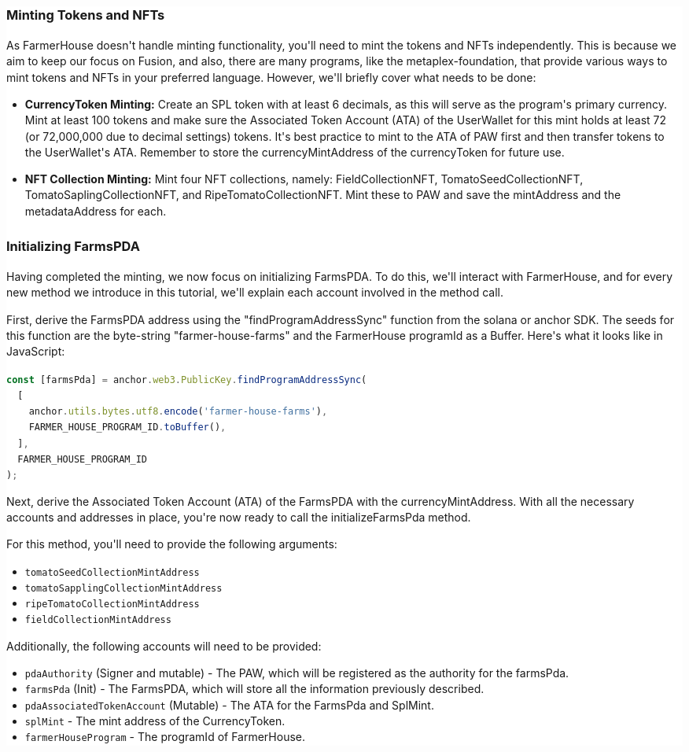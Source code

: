 ### Minting Tokens and NFTs

As FarmerHouse doesn't handle minting functionality, you'll need to mint the tokens and NFTs independently. This is because we aim to keep our focus on Fusion, and also, there are many programs, like the metaplex-foundation, that provide various ways to mint tokens and NFTs in your preferred language. However, we'll briefly cover what needs to be done:

- **CurrencyToken Minting:** Create an SPL token with at least 6 decimals, as this will serve as the program's primary currency. Mint at least 100 tokens and make sure the Associated Token Account (ATA) of the UserWallet for this mint holds at least 72 (or 72,000,000 due to decimal settings) tokens. It's best practice to mint to the ATA of PAW first and then transfer tokens to the UserWallet's ATA. Remember to store the currencyMintAddress of the currencyToken for future use.

- **NFT Collection Minting:** Mint four NFT collections, namely: FieldCollectionNFT, TomatoSeedCollectionNFT, TomatoSaplingCollectionNFT, and RipeTomatoCollectionNFT. Mint these to PAW and save the mintAddress and the metadataAddress for each.

### Initializing FarmsPDA

Having completed the minting, we now focus on initializing FarmsPDA. To do this, we'll interact with FarmerHouse, and for every new method we introduce in this tutorial, we'll explain each account involved in the method call.

First, derive the FarmsPDA address using the "findProgramAddressSync" function from the solana or anchor SDK. The seeds for this function are the byte-string "farmer-house-farms" and the FarmerHouse programId as a Buffer. Here's what it looks like in JavaScript:

```javascript
const [farmsPda] = anchor.web3.PublicKey.findProgramAddressSync(
  [
    anchor.utils.bytes.utf8.encode('farmer-house-farms'),
    FARMER_HOUSE_PROGRAM_ID.toBuffer(),
  ],
  FARMER_HOUSE_PROGRAM_ID
);
```

Next, derive the Associated Token Account (ATA) of the FarmsPDA with the currencyMintAddress. With all the necessary accounts and addresses in place, you're now ready to call the initializeFarmsPda method.

For this method, you'll need to provide the following arguments:

- `tomatoSeedCollectionMintAddress`
- `tomatoSapplingCollectionMintAddress`
- `ripeTomatoCollectionMintAddress`
- `fieldCollectionMintAddress`

Additionally, the following accounts will need to be provided:

- `pdaAuthority` (Signer and mutable) - The PAW, which will be registered as the authority for the farmsPda.
- `farmsPda` (Init) - The FarmsPDA, which will store all the information previously described.
- `pdaAssociatedTokenAccount` (Mutable) - The ATA for the FarmsPda and SplMint.
- `splMint` - The mint address of the CurrencyToken.
- `farmerHouseProgram` - The programId of FarmerHouse.
